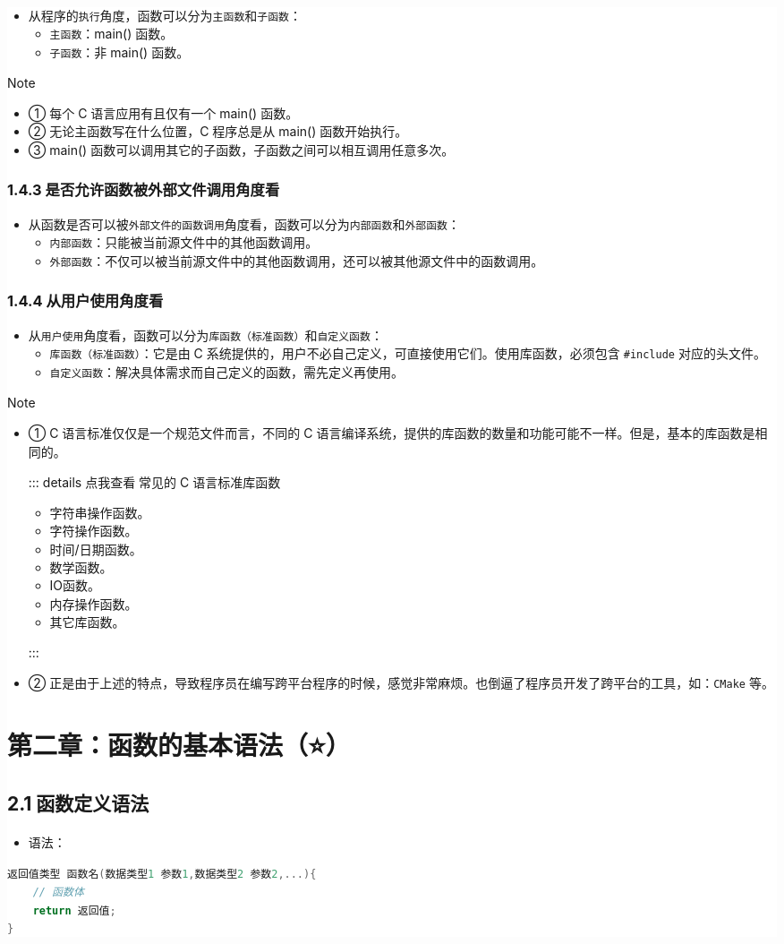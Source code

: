* 从程序的`执行`角度，函数可以分为`主函数`和`子函数`：
  * `主函数`：main() 函数。
  * `子函数`：非 main() 函数。

> [!NOTE]
>
> * ① 每个 C 语言应用有且仅有一个 main() 函数。
> * ② 无论主函数写在什么位置，C 程序总是从 main() 函数开始执行。
> * ③ main() 函数可以调用其它的子函数，子函数之间可以相互调用任意多次。

### 1.4.3 是否允许函数被外部文件调用角度看

* 从函数是否可以被`外部文件的函数调用`角度看，函数可以分为`内部函数`和`外部函数`：
  * `内部函数`：只能被当前源文件中的其他函数调用。
  * `外部函数`：不仅可以被当前源文件中的其他函数调用，还可以被其他源文件中的函数调用。

### 1.4.4 从用户使用角度看

* 从`用户使用`角度看，函数可以分为`库函数（标准函数）`和`自定义函数`：
  * `库函数（标准函数）`：它是由 C 系统提供的，用户不必自己定义，可直接使用它们。使用库函数，必须包含 `#include` 对应的头文件。
  * `自定义函数`：解决具体需求而自己定义的函数，需先定义再使用。

> [!NOTE]
>
> * ① C 语言标准仅仅是一个规范文件而言，不同的 C 语言编译系统，提供的库函数的数量和功能可能不一样。但是，基本的库函数是相同的。
>   
>   ::: details 点我查看 常见的 C 语言标准库函数
>   
>   * 字符串操作函数。
>   * 字符操作函数。
>   * 时间/日期函数。
>   * 数学函数。
>   * IO函数。
>   * 内存操作函数。
>   * 其它库函数。
>   
>   ::: 
> * ② 正是由于上述的特点，导致程序员在编写跨平台程序的时候，感觉非常麻烦。也倒逼了程序员开发了跨平台的工具，如：`CMake` 等。



# 第二章：函数的基本语法（⭐）

## 2.1 函数定义语法

* 语法：

```c
返回值类型 函数名(数据类型1 参数1,数据类型2 参数2,...){
    // 函数体
    return 返回值; 
}
```
